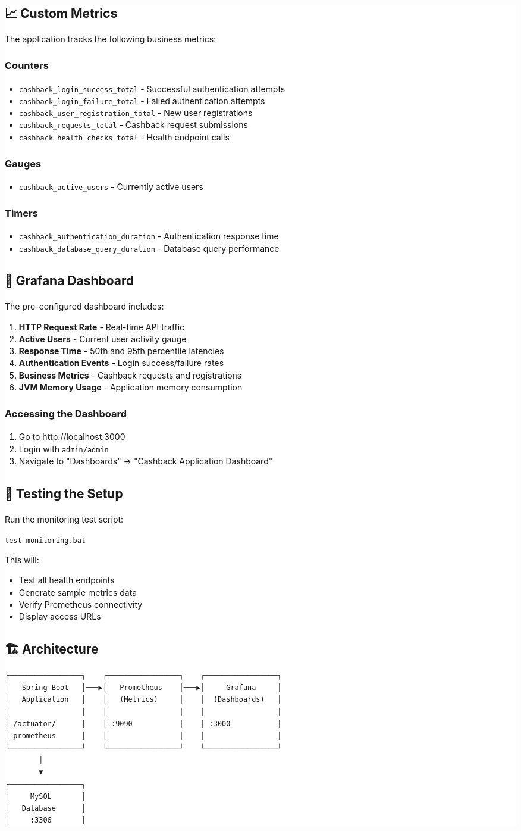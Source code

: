 ## 📈 Custom Metrics

The application tracks the following business metrics:

### Counters
- `cashback_login_success_total` - Successful authentication attempts
- `cashback_login_failure_total` - Failed authentication attempts
- `cashback_user_registration_total` - New user registrations
- `cashback_requests_total` - Cashback request submissions
- `cashback_health_checks_total` - Health endpoint calls

### Gauges
- `cashback_active_users` - Currently active users

### Timers
- `cashback_authentication_duration` - Authentication response time
- `cashback_database_query_duration` - Database query performance

## 🎯 Grafana Dashboard

The pre-configured dashboard includes:

1. **HTTP Request Rate** - Real-time API traffic
2. **Active Users** - Current user activity gauge
3. **Response Time** - 50th and 95th percentile latencies
4. **Authentication Events** - Login success/failure rates
5. **Business Metrics** - Cashback requests and registrations
6. **JVM Memory Usage** - Application memory consumption

### Accessing the Dashboard
1. Go to http://localhost:3000
2. Login with `admin/admin`
3. Navigate to "Dashboards" → "Cashback Application Dashboard"

## 🧪 Testing the Setup

Run the monitoring test script:
```bash
test-monitoring.bat
```

This will:
- Test all health endpoints
- Generate sample metrics data
- Verify Prometheus connectivity
- Display access URLs

## 🏗️ Architecture

```
┌─────────────────┐    ┌─────────────────┐    ┌─────────────────┐
│   Spring Boot   │───▶│   Prometheus    │───▶│     Grafana     │
│   Application   │    │   (Metrics)     │    │  (Dashboards)   │
│                 │    │                 │    │                 │
│ /actuator/      │    │ :9090           │    │ :3000           │
│ prometheus      │    │                 │    │                 │
└─────────────────┘    └─────────────────┘    └─────────────────┘
        │
        ▼
┌─────────────────┐
│     MySQL       │
│   Database      │
│     :3306       │
```